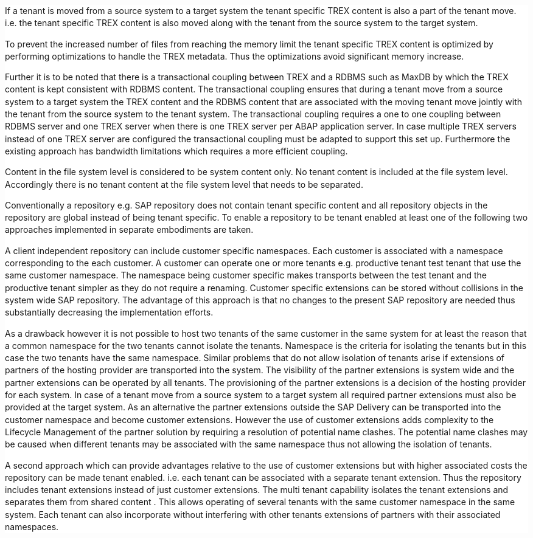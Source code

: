If a tenant is moved from a source system to a target system the tenant specific TREX content is also a part of the tenant move. i.e. the tenant specific TREX content is also moved along with the tenant from the source system to the target system.

To prevent the increased number of files from reaching the memory limit the tenant specific TREX content is optimized by performing optimizations to handle the TREX metadata. Thus the optimizations avoid significant memory increase.

Further it is to be noted that there is a transactional coupling between TREX and a RDBMS such as MaxDB by which the TREX content is kept consistent with RDBMS content. The transactional coupling ensures that during a tenant move from a source system to a target system the TREX content and the RDBMS content that are associated with the moving tenant move jointly with the tenant from the source system to the tenant system. The transactional coupling requires a one to one coupling between RDBMS server and one TREX server when there is one TREX server per ABAP application server. In case multiple TREX servers instead of one TREX server are configured the transactional coupling must be adapted to support this set up. Furthermore the existing approach has bandwidth limitations which requires a more efficient coupling.

Content in the file system level is considered to be system content only. No tenant content is included at the file system level. Accordingly there is no tenant content at the file system level that needs to be separated.

Conventionally a repository e.g. SAP repository does not contain tenant specific content and all repository objects in the repository are global instead of being tenant specific. To enable a repository to be tenant enabled at least one of the following two approaches implemented in separate embodiments are taken.

A client independent repository can include customer specific namespaces. Each customer is associated with a namespace corresponding to the each customer. A customer can operate one or more tenants e.g. productive tenant test tenant that use the same customer namespace. The namespace being customer specific makes transports between the test tenant and the productive tenant simpler as they do not require a renaming. Customer specific extensions can be stored without collisions in the system wide SAP repository. The advantage of this approach is that no changes to the present SAP repository are needed thus substantially decreasing the implementation efforts.

As a drawback however it is not possible to host two tenants of the same customer in the same system for at least the reason that a common namespace for the two tenants cannot isolate the tenants. Namespace is the criteria for isolating the tenants but in this case the two tenants have the same namespace. Similar problems that do not allow isolation of tenants arise if extensions of partners of the hosting provider are transported into the system. The visibility of the partner extensions is system wide and the partner extensions can be operated by all tenants. The provisioning of the partner extensions is a decision of the hosting provider for each system. In case of a tenant move from a source system to a target system all required partner extensions must also be provided at the target system. As an alternative the partner extensions outside the SAP Delivery can be transported into the customer namespace and become customer extensions. However the use of customer extensions adds complexity to the Lifecycle Management of the partner solution by requiring a resolution of potential name clashes. The potential name clashes may be caused when different tenants may be associated with the same namespace thus not allowing the isolation of tenants.

A second approach which can provide advantages relative to the use of customer extensions but with higher associated costs the repository can be made tenant enabled. i.e. each tenant can be associated with a separate tenant extension. Thus the repository includes tenant extensions instead of just customer extensions. The multi tenant capability isolates the tenant extensions and separates them from shared content . This allows operating of several tenants with the same customer namespace in the same system. Each tenant can also incorporate without interfering with other tenants extensions of partners with their associated namespaces.
